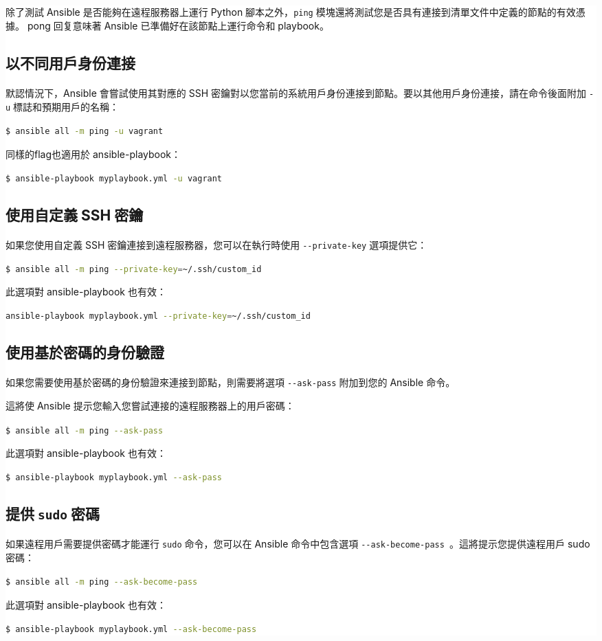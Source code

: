 除了測試 Ansible 是否能夠在遠程服務器上運行 Python 腳本之外，`ping` 模塊還將測試您是否具有連接到清單文件中定義的節點的有效憑據。 pong 回复意味著 Ansible 已準備好在該節點上運行命令和 playbook。

## 以不同用戶身份連接

默認情況下，Ansible 會嘗試使用其對應的 SSH 密鑰對以您當前的系統用戶身份連接到節點。要以其他用戶身份連接，請在命令後面附加 `-u` 標誌和預期用戶的名稱：

```bash
$ ansible all -m ping -u vagrant
```

同樣的flag也適用於 ansible-playbook：

```bash
$ ansible-playbook myplaybook.yml -u vagrant
```

## 使用自定義 SSH 密鑰

如果您使用自定義 SSH 密鑰連接到遠程服務器，您可以在執行時使用 `--private-key` 選項提供它：

```bash
$ ansible all -m ping --private-key=~/.ssh/custom_id
```

此選項對 ansible-playbook 也有效：

```bash
ansible-playbook myplaybook.yml --private-key=~/.ssh/custom_id
```

## 使用基於密碼的身份驗證

如果您需要使用基於密碼的身份驗證來連接到節點，則需要將選項 `--ask-pass` 附加到您的 Ansible 命令。

這將使 Ansible 提示您輸入您嘗試連接的遠程服務器上的用戶密碼：

```bash
$ ansible all -m ping --ask-pass
```

此選項對 ansible-playbook 也有效：

```bash
$ ansible-playbook myplaybook.yml --ask-pass
```

## 提供 `sudo` 密碼

如果遠程用戶需要提供密碼才能運行 `sudo` 命令，您可以在 Ansible 命令中包含選項 `--ask-become-pass `。這將提示您提供遠程用戶 sudo 密碼：

```bash
$ ansible all -m ping --ask-become-pass
```

此選項對 ansible-playbook 也有效：

```bash
$ ansible-playbook myplaybook.yml --ask-become-pass
```
